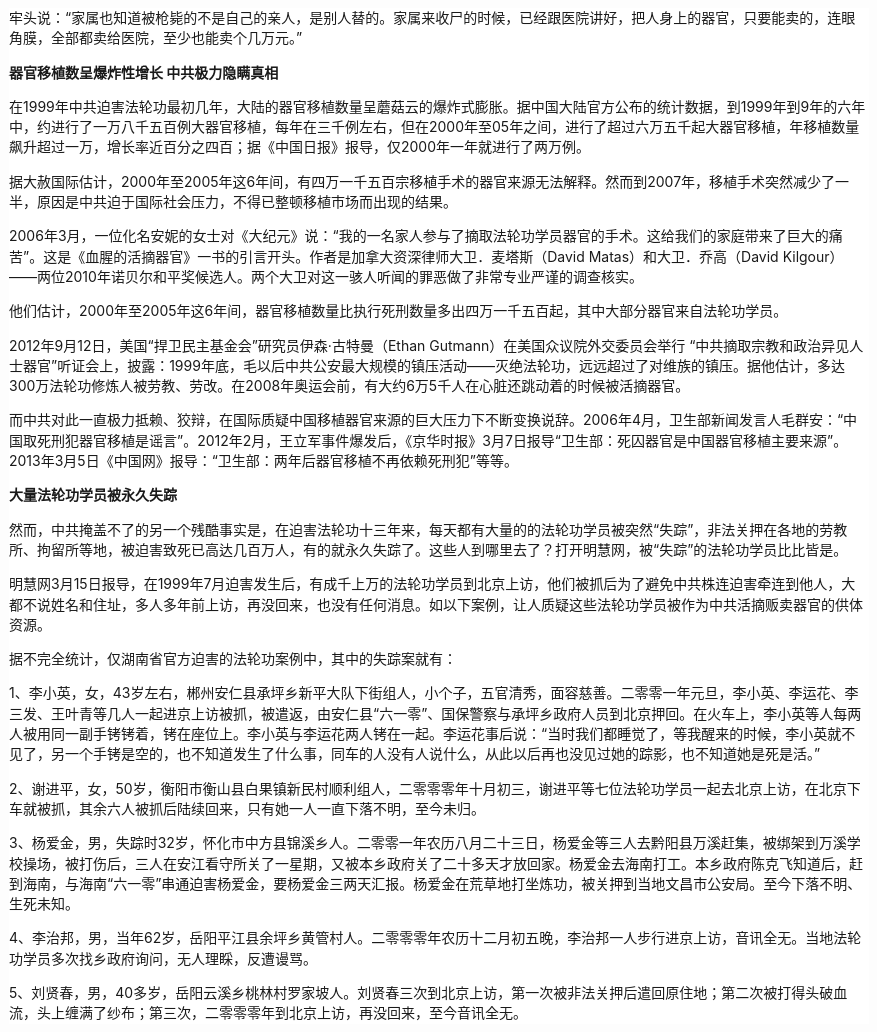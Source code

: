  </p>
 <p>
  牢头说：“家属也知道被枪毙的不是自己的亲人，是别人替的。家属来收尸的时候，已经跟医院讲好，把人身上的器官，只要能卖的，连眼角膜，全部都卖给医院，至少也能卖个几万元。”
 </p>
 <p>
  <b>
   器官移植数呈爆炸性增长 中共极力隐瞒真相
  </b>
 </p>
 <p>
  在1999年中共迫害法轮功最初几年，大陆的器官移植数量呈蘑菇云的爆炸式膨胀。据中国大陆官方公布的统计数据，到1999年到9年的六年中，约进行了一万八千五百例大器官移植，每年在三千例左右，但在2000年至05年之间，进行了超过六万五千起大器官移植，年移植数量飙升超过一万，增长率近百分之四百；据《中国日报》报导，仅2000年一年就进行了两万例。
 </p>
 <p>
  据大赦国际估计，2000年至2005年这6年间，有四万一千五百宗移植手术的器官来源无法解释。然而到2007年，移植手术突然减少了一半，原因是中共迫于国际社会压力，不得已整顿移植市场而出现的结果。
 </p>
 <p>
  2006年3月，一位化名安妮的女士对《大纪元》说：“我的一名家人参与了摘取法轮功学员器官的手术。这给我们的家庭带来了巨大的痛苦”。这是《血腥的活摘器官》一书的引言开头。作者是加拿大资深律师大卫．麦塔斯（David Matas）和大卫．乔高（David Kilgour）——两位2010年诺贝尔和平奖候选人。两个大卫对这一骇人听闻的罪恶做了非常专业严谨的调查核实。
 </p>
 <p>
  他们估计，2000年至2005年这6年间，器官移植数量比执行死刑数量多出四万一千五百起，其中大部分器官来自法轮功学员。
 </p>
 <p>
  2012年9月12日，美国“捍卫民主基金会”研究员伊森‧古特曼（Ethan Gutmann）在美国众议院外交委员会举行 “中共摘取宗教和政治异见人士器官”听证会上，披露：1999年底，毛以后中共公安最大规模的镇压活动——灭绝法轮功，远远超过了对维族的镇压。据他估计，多达300万法轮功修炼人被劳教、劳改。在2008年奥运会前，有大约6万5千人在心脏还跳动着的时候被活摘器官。
 </p>
 <p>
  而中共对此一直极力抵赖、狡辩，在国际质疑中国移植器官来源的巨大压力下不断变换说辞。2006年4月，卫生部新闻发言人毛群安：“中国取死刑犯器官移植是谣言”。2012年2月，王立军事件爆发后，《京华时报》3月7日报导“卫生部：死囚器官是中国器官移植主要来源”。2013年3月5日《中国网》报导：“卫生部：两年后器官移植不再依赖死刑犯”等等。
 </p>
 <p>
  <b>
   大量法轮功学员被永久失踪
  </b>
 </p>
 <p>
  然而，中共掩盖不了的另一个残酷事实是，在迫害法轮功十三年来，每天都有大量的的法轮功学员被突然“失踪”，非法关押在各地的劳教所、拘留所等地，被迫害致死已高达几百万人，有的就永久失踪了。这些人到哪里去了？打开明慧网，被“失踪”的法轮功学员比比皆是。
 </p>
 <p>
  明慧网3月15日报导，在1999年7月迫害发生后，有成千上万的法轮功学员到北京上访，他们被抓后为了避免中共株连迫害牵连到他人，大都不说姓名和住址，多人多年前上访，再没回来，也没有任何消息。如以下案例，让人质疑这些法轮功学员被作为中共活摘贩卖器官的供体资源。
 </p>
 <p>
  据不完全统计，仅湖南省官方迫害的法轮功案例中，其中的失踪案就有：
 </p>
 <p>
  1、李小英，女，43岁左右，郴州安仁县承坪乡新平大队下街组人，小个子，五官清秀，面容慈善。二零零一年元旦，李小英、李运花、李三发、王叶青等几人一起进京上访被抓，被遣返，由安仁县“六一零”、国保警察与承坪乡政府人员到北京押回。在火车上，李小英等人每两人被用同一副手铐铐着，铐在座位上。李小英与李运花两人铐在一起。李运花事后说：“当时我们都睡觉了，等我醒来的时候，李小英就不见了，另一个手铐是空的，也不知道发生了什么事，同车的人没有人说什么，从此以后再也没见过她的踪影，也不知道她是死是活。”
 </p>
 <p>
  2、谢进平，女，50岁，衡阳市衡山县白果镇新民村顺利组人，二零零零年十月初三，谢进平等七位法轮功学员一起去北京上访，在北京下车就被抓，其余六人被抓后陆续回来，只有她一人一直下落不明，至今未归。
 </p>
 <p>
  3、杨爱金，男，失踪时32岁，怀化市中方县锦溪乡人。二零零一年农历八月二十三日，杨爱金等三人去黔阳县万溪赶集，被绑架到万溪学校操场，被打伤后，三人在安江看守所关了一星期，又被本乡政府关了二十多天才放回家。杨爱金去海南打工。本乡政府陈克飞知道后，赶到海南，与海南“六一零”串通迫害杨爱金，要杨爱金三两天汇报。杨爱金在荒草地打坐炼功，被关押到当地文昌市公安局。至今下落不明、生死未知。
 </p>
 <p>
  4、李治邦，男，当年62岁，岳阳平江县余坪乡黄管村人。二零零零年农历十二月初五晚，李治邦一人步行进京上访，音讯全无。当地法轮功学员多次找乡政府询问，无人理睬，反遭谩骂。
 </p>
 <p>
  5、刘贤春，男，40多岁，岳阳云溪乡桃林村罗家坡人。刘贤春三次到北京上访，第一次被非法关押后遣回原住地；第二次被打得头破血流，头上缠满了纱布；第三次，二零零零年到北京上访，再没回来，至今音讯全无。